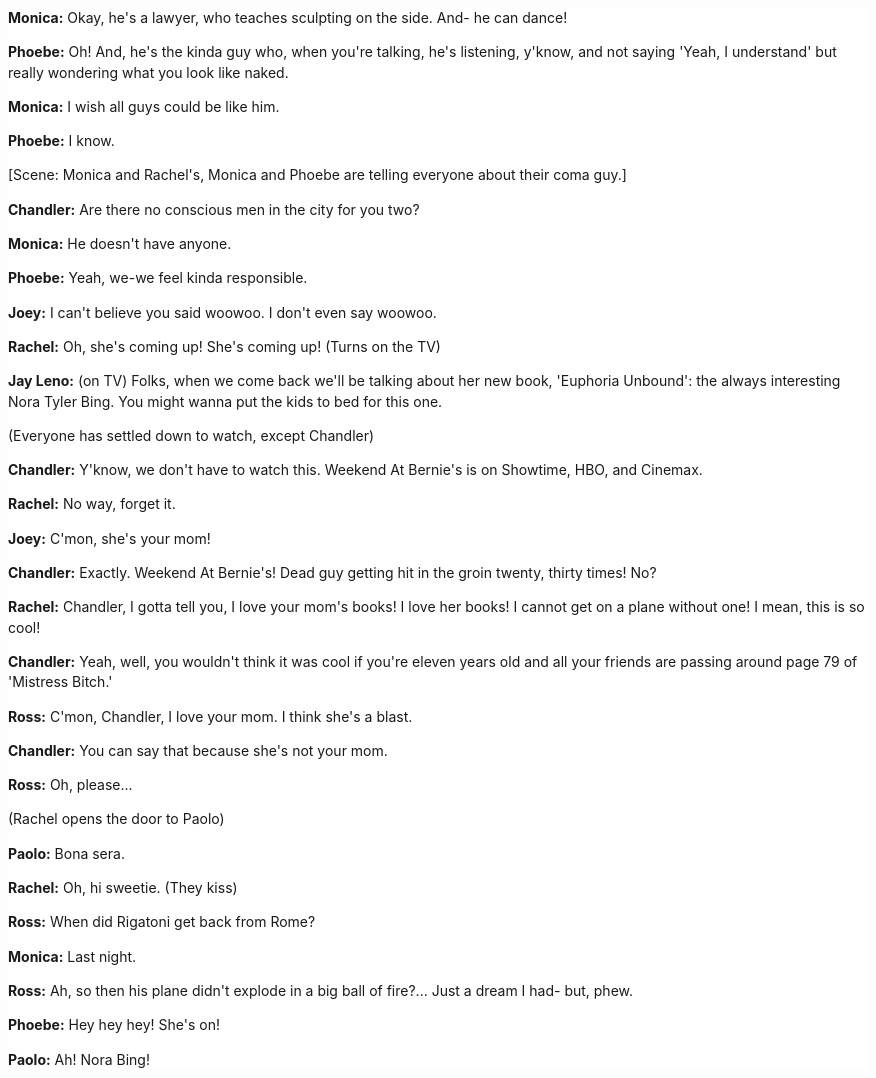 **Monica:** Okay, he's a lawyer, who teaches sculpting on the side. And- he can dance!

**Phoebe:** Oh! And, he's the kinda guy who, when you're talking, he's listening, y'know, and not saying 'Yeah, I understand' but really wondering what you look like naked.

**Monica:** I wish all guys could be like him.

**Phoebe:** I know.

[Scene: Monica and Rachel's, Monica and Phoebe are telling everyone about their coma guy.]

**Chandler:** Are there no conscious men in the city for you two?

**Monica:** He doesn't have anyone.

**Phoebe:** Yeah, we-we feel kinda responsible.

**Joey:** I can't believe you said woowoo. I don't even say woowoo.

**Rachel:** Oh, she's coming up! She's coming up! (Turns on the TV)

**Jay Leno:** (on TV) Folks, when we come back we'll be talking about her new book, 'Euphoria Unbound': the always interesting Nora Tyler Bing. You might wanna put the kids to bed for this one.

(Everyone has settled down to watch, except Chandler)

**Chandler:** Y'know, we don't have to watch this. Weekend At Bernie's is on Showtime, HBO, and Cinemax.

**Rachel:** No way, forget it.

**Joey:** C'mon, she's your mom!

**Chandler:** Exactly. Weekend At Bernie's! Dead guy getting hit in the groin twenty, thirty times! No?

**Rachel:** Chandler, I gotta tell you, I love your mom's books! I love her books! I cannot get on a plane without one! I mean, this is so cool!

**Chandler:** Yeah, well, you wouldn't think it was cool if you're eleven years old and all your friends are passing around page 79 of 'Mistress Bitch.'

**Ross:** C'mon, Chandler, I love your mom. I think she's a blast.

**Chandler:** You can say that because she's not your mom.

**Ross:** Oh, please...

(Rachel opens the door to Paolo)

**Paolo:** Bona sera.

**Rachel:** Oh, hi sweetie. (They kiss)

**Ross:** When did Rigatoni get back from Rome?

**Monica:** Last night.

**Ross:** Ah, so then his plane didn't explode in a big ball of fire?... Just a dream I had- but, phew.

**Phoebe:** Hey hey hey! She's on!

**Paolo:** Ah! Nora Bing!
